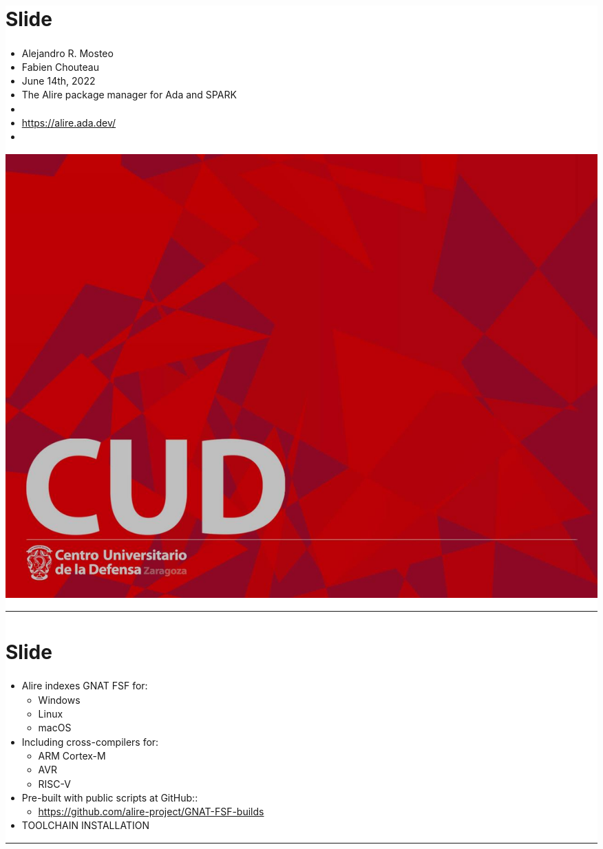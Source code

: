 
# Slide

- Alejandro R. Mosteo
- Fabien Chouteau
- June 14th, 2022 
- The Alire package manager for Ada and SPARK
- 
- https://alire.ada.dev/
- 

![](/images/image_slide1_0.png)

---

# Slide

- Alire indexes GNAT FSF for:
  - Windows
  - Linux
  - macOS
- Including cross-compilers for:
  - ARM Cortex-M
  - AVR
  - RISC-V
- Pre-built with public scripts at GitHub::
  - https://github.com/alire-project/GNAT-FSF-builds
- TOOLCHAIN INSTALLATION

---